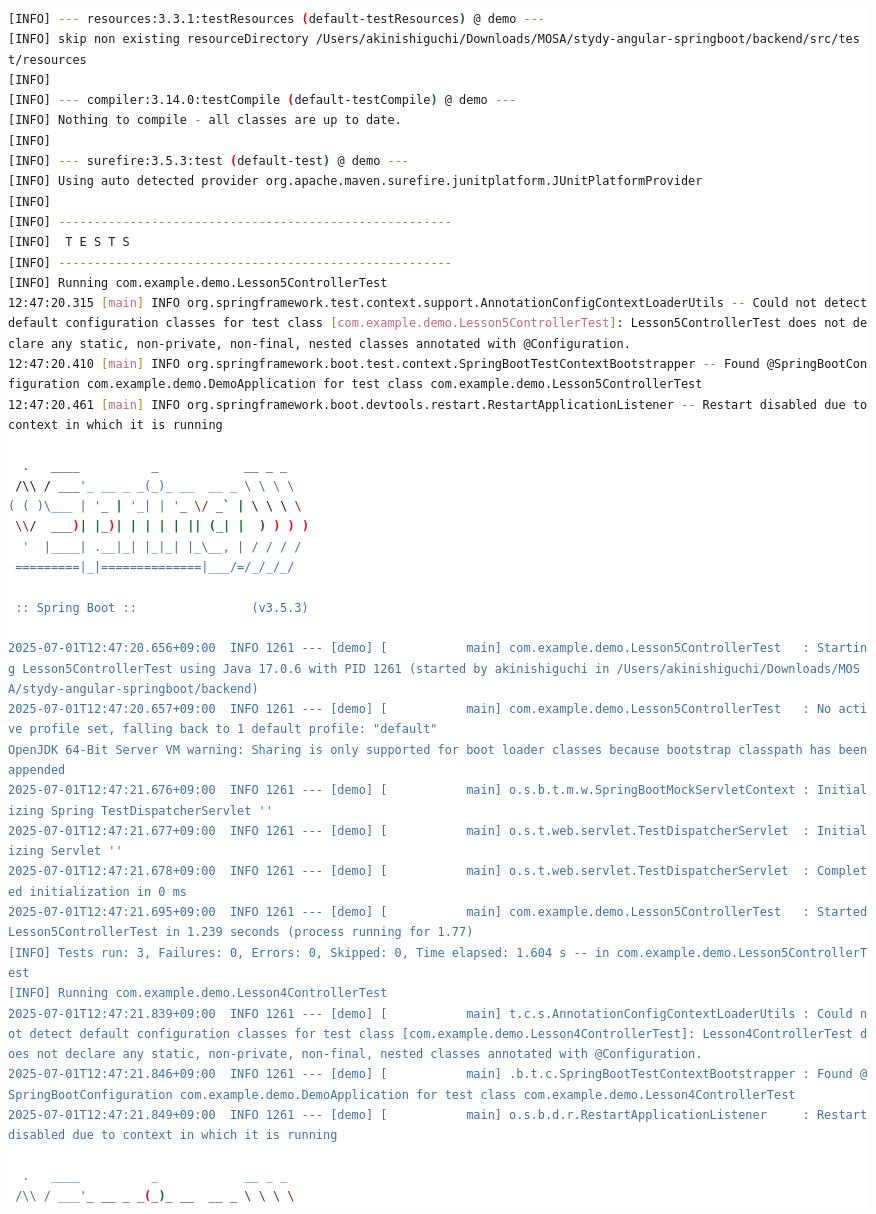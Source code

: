 ```sh
[INFO] --- resources:3.3.1:testResources (default-testResources) @ demo ---
[INFO] skip non existing resourceDirectory /Users/akinishiguchi/Downloads/MOSA/stydy-angular-springboot/backend/src/test/resources
[INFO]
[INFO] --- compiler:3.14.0:testCompile (default-testCompile) @ demo ---
[INFO] Nothing to compile - all classes are up to date.
[INFO]
[INFO] --- surefire:3.5.3:test (default-test) @ demo ---
[INFO] Using auto detected provider org.apache.maven.surefire.junitplatform.JUnitPlatformProvider
[INFO]
[INFO] -------------------------------------------------------
[INFO]  T E S T S
[INFO] -------------------------------------------------------
[INFO] Running com.example.demo.Lesson5ControllerTest
12:47:20.315 [main] INFO org.springframework.test.context.support.AnnotationConfigContextLoaderUtils -- Could not detect default configuration classes for test class [com.example.demo.Lesson5ControllerTest]: Lesson5ControllerTest does not declare any static, non-private, non-final, nested classes annotated with @Configuration.
12:47:20.410 [main] INFO org.springframework.boot.test.context.SpringBootTestContextBootstrapper -- Found @SpringBootConfiguration com.example.demo.DemoApplication for test class com.example.demo.Lesson5ControllerTest
12:47:20.461 [main] INFO org.springframework.boot.devtools.restart.RestartApplicationListener -- Restart disabled due to context in which it is running

  .   ____          _            __ _ _
 /\\ / ___'_ __ _ _(_)_ __  __ _ \ \ \ \
( ( )\___ | '_ | '_| | '_ \/ _` | \ \ \ \
 \\/  ___)| |_)| | | | | || (_| |  ) ) ) )
  '  |____| .__|_| |_|_| |_\__, | / / / /
 =========|_|==============|___/=/_/_/_/

 :: Spring Boot ::                (v3.5.3)

2025-07-01T12:47:20.656+09:00  INFO 1261 --- [demo] [           main] com.example.demo.Lesson5ControllerTest   : Starting Lesson5ControllerTest using Java 17.0.6 with PID 1261 (started by akinishiguchi in /Users/akinishiguchi/Downloads/MOSA/stydy-angular-springboot/backend)
2025-07-01T12:47:20.657+09:00  INFO 1261 --- [demo] [           main] com.example.demo.Lesson5ControllerTest   : No active profile set, falling back to 1 default profile: "default"
OpenJDK 64-Bit Server VM warning: Sharing is only supported for boot loader classes because bootstrap classpath has been appended
2025-07-01T12:47:21.676+09:00  INFO 1261 --- [demo] [           main] o.s.b.t.m.w.SpringBootMockServletContext : Initializing Spring TestDispatcherServlet ''
2025-07-01T12:47:21.677+09:00  INFO 1261 --- [demo] [           main] o.s.t.web.servlet.TestDispatcherServlet  : Initializing Servlet ''
2025-07-01T12:47:21.678+09:00  INFO 1261 --- [demo] [           main] o.s.t.web.servlet.TestDispatcherServlet  : Completed initialization in 0 ms
2025-07-01T12:47:21.695+09:00  INFO 1261 --- [demo] [           main] com.example.demo.Lesson5ControllerTest   : Started Lesson5ControllerTest in 1.239 seconds (process running for 1.77)
[INFO] Tests run: 3, Failures: 0, Errors: 0, Skipped: 0, Time elapsed: 1.604 s -- in com.example.demo.Lesson5ControllerTest
[INFO] Running com.example.demo.Lesson4ControllerTest
2025-07-01T12:47:21.839+09:00  INFO 1261 --- [demo] [           main] t.c.s.AnnotationConfigContextLoaderUtils : Could not detect default configuration classes for test class [com.example.demo.Lesson4ControllerTest]: Lesson4ControllerTest does not declare any static, non-private, non-final, nested classes annotated with @Configuration.
2025-07-01T12:47:21.846+09:00  INFO 1261 --- [demo] [           main] .b.t.c.SpringBootTestContextBootstrapper : Found @SpringBootConfiguration com.example.demo.DemoApplication for test class com.example.demo.Lesson4ControllerTest
2025-07-01T12:47:21.849+09:00  INFO 1261 --- [demo] [           main] o.s.b.d.r.RestartApplicationListener     : Restart disabled due to context in which it is running

  .   ____          _            __ _ _
 /\\ / ___'_ __ _ _(_)_ __  __ _ \ \ \ \
```